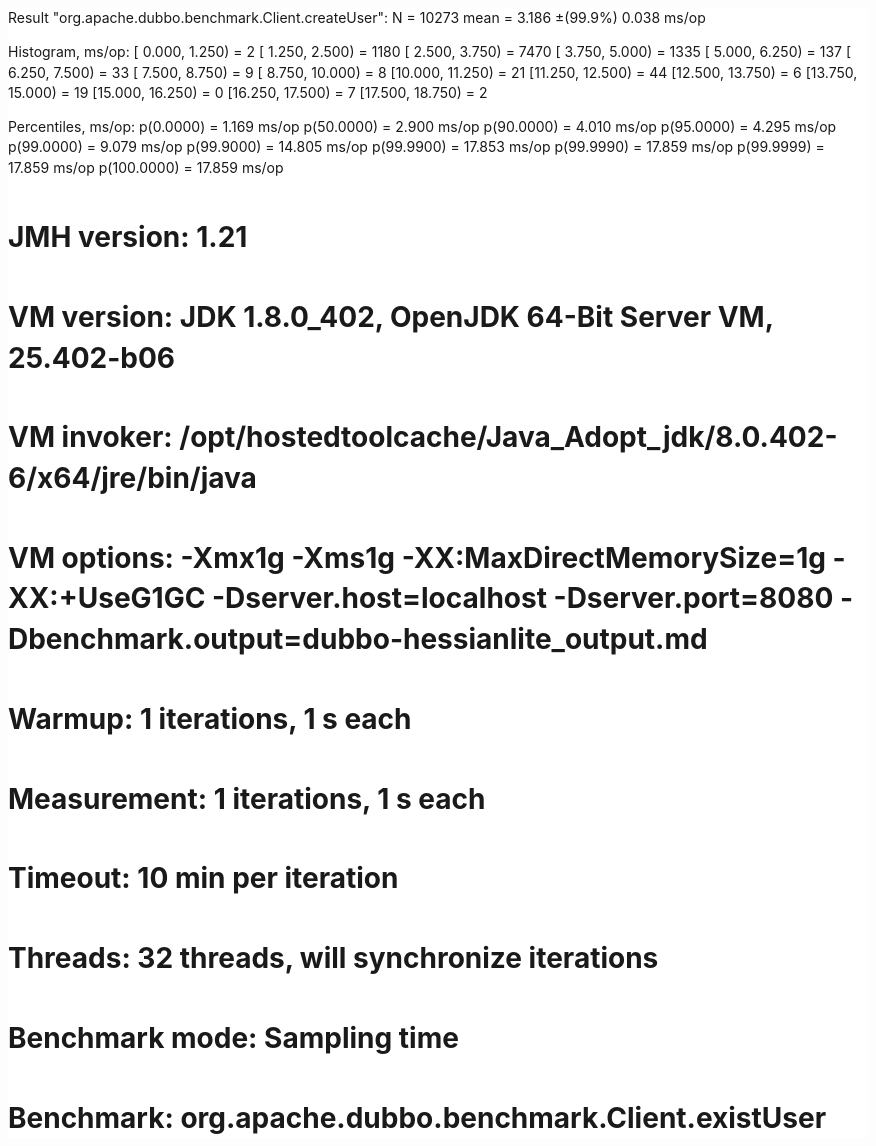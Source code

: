 

Result "org.apache.dubbo.benchmark.Client.createUser":
  N = 10273
  mean =      3.186 ±(99.9%) 0.038 ms/op

  Histogram, ms/op:
    [ 0.000,  1.250) = 2 
    [ 1.250,  2.500) = 1180 
    [ 2.500,  3.750) = 7470 
    [ 3.750,  5.000) = 1335 
    [ 5.000,  6.250) = 137 
    [ 6.250,  7.500) = 33 
    [ 7.500,  8.750) = 9 
    [ 8.750, 10.000) = 8 
    [10.000, 11.250) = 21 
    [11.250, 12.500) = 44 
    [12.500, 13.750) = 6 
    [13.750, 15.000) = 19 
    [15.000, 16.250) = 0 
    [16.250, 17.500) = 7 
    [17.500, 18.750) = 2 

  Percentiles, ms/op:
      p(0.0000) =      1.169 ms/op
     p(50.0000) =      2.900 ms/op
     p(90.0000) =      4.010 ms/op
     p(95.0000) =      4.295 ms/op
     p(99.0000) =      9.079 ms/op
     p(99.9000) =     14.805 ms/op
     p(99.9900) =     17.853 ms/op
     p(99.9990) =     17.859 ms/op
     p(99.9999) =     17.859 ms/op
    p(100.0000) =     17.859 ms/op


# JMH version: 1.21
# VM version: JDK 1.8.0_402, OpenJDK 64-Bit Server VM, 25.402-b06
# VM invoker: /opt/hostedtoolcache/Java_Adopt_jdk/8.0.402-6/x64/jre/bin/java
# VM options: -Xmx1g -Xms1g -XX:MaxDirectMemorySize=1g -XX:+UseG1GC -Dserver.host=localhost -Dserver.port=8080 -Dbenchmark.output=dubbo-hessianlite_output.md
# Warmup: 1 iterations, 1 s each
# Measurement: 1 iterations, 1 s each
# Timeout: 10 min per iteration
# Threads: 32 threads, will synchronize iterations
# Benchmark mode: Sampling time
# Benchmark: org.apache.dubbo.benchmark.Client.existUser
